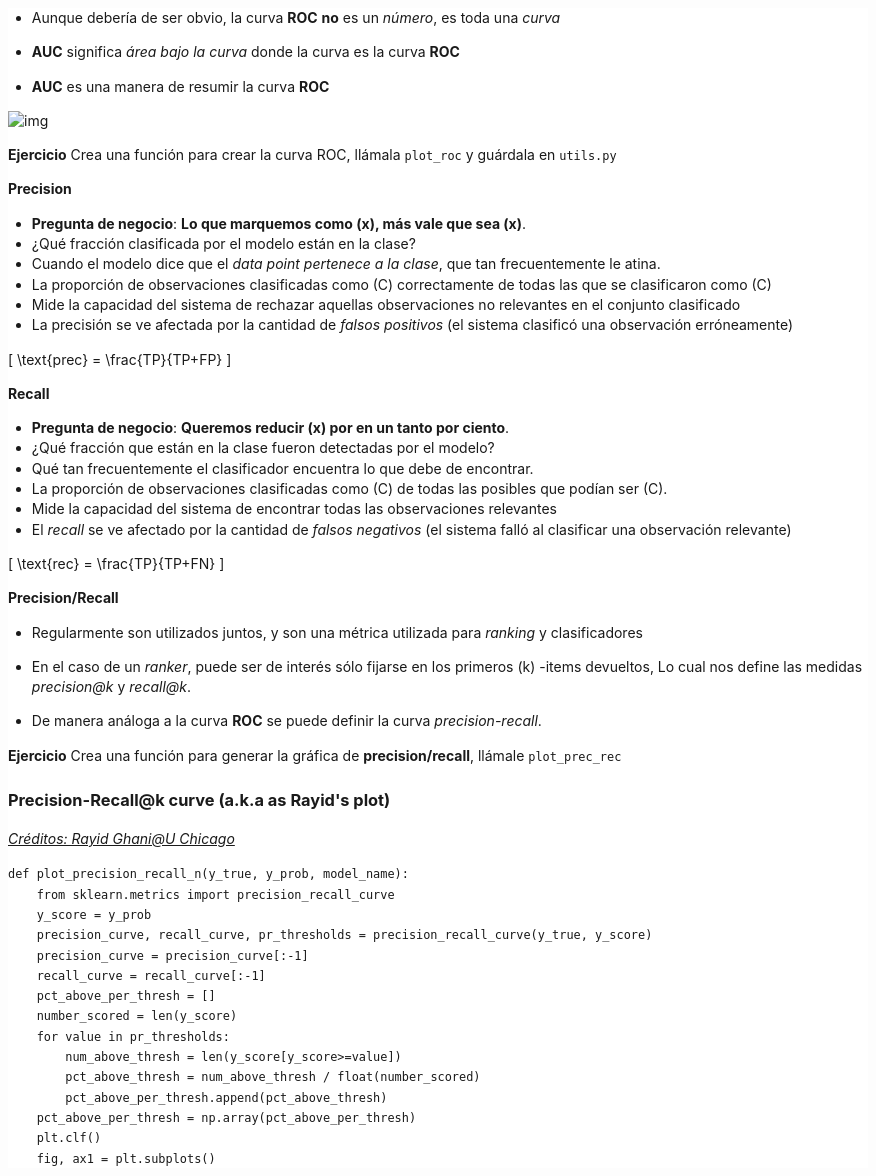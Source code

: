 -   Aunque debería de ser obvio, la curva **ROC** **no** es un *número*, es toda una *curva*

-   **AUC** significa *área bajo la curva* donde la curva es la curva **ROC**

-   **AUC** es una manera de resumir la curva **ROC**

![img](../images/ROC.png "Ejemplo de curva **ROC**.")

**Ejercicio** Crea una función para crear la curva ROC, llámala `plot_roc` y guárdala en `utils.py`

**Precision**

-   ****Pregunta de negocio****: **Lo que marquemos como \(x\), más vale que sea \(x\)**.
-   ¿Qué fracción clasificada por el modelo están en la clase?
-   Cuando el modelo dice que el *data point* *pertenece a la clase*, que tan frecuentemente le atina.
-   La proporción de observaciones clasificadas como \(C\) correctamente de todas las que se clasificaron como \(C\)
-   Mide la capacidad del sistema de rechazar aquellas observaciones no relevantes en el conjunto clasificado
-   La precisión se ve afectada por la cantidad de *falsos positivos* (el sistema clasificó una observación erróneamente)

\[ \text{prec} = \frac{TP}{TP+FP} \]

**Recall**

-   ****Pregunta de negocio****: **Queremos reducir \(x\) por en un tanto por ciento**.
-   ¿Qué fracción que están en la clase fueron detectadas por el modelo?
-   Qué tan frecuentemente el clasificador encuentra lo que debe de encontrar.
-   La proporción de observaciones clasificadas como \(C\) de todas las posibles que podían ser \(C\).
-   Mide la capacidad del sistema de encontrar todas las observaciones relevantes
-   El *recall* se ve afectado por la cantidad de *falsos negativos* (el sistema falló al clasificar una observación relevante)

\[ \text{rec} = \frac{TP}{TP+FN} \]

**Precision/Recall**

-   Regularmente son utilizados juntos, y son una métrica utilizada para *ranking* y clasificadores

-   En el caso de un *ranker*, puede ser de interés sólo fijarse en los primeros \(k\) -items devueltos, Lo cual nos define las medidas *precision@k* y *recall@k*.

-   De manera análoga a la curva **ROC** se puede definir la curva *precision-recall*.

**Ejercicio** Crea una función para generar la gráfica de **precision/recall**, llámale `plot_prec_rec`

### Precision-Recall@k curve (a.k.a as Rayid's plot)<a id="sec-"></a>

[*Créditos: Rayid Ghani@U Chicago*](http://github.com/rayidghani/magicloops=)

    def plot_precision_recall_n(y_true, y_prob, model_name):
        from sklearn.metrics import precision_recall_curve
        y_score = y_prob
        precision_curve, recall_curve, pr_thresholds = precision_recall_curve(y_true, y_score)
        precision_curve = precision_curve[:-1]
        recall_curve = recall_curve[:-1]
        pct_above_per_thresh = []
        number_scored = len(y_score)
        for value in pr_thresholds:
            num_above_thresh = len(y_score[y_score>=value])
            pct_above_thresh = num_above_thresh / float(number_scored)
            pct_above_per_thresh.append(pct_above_thresh)
        pct_above_per_thresh = np.array(pct_above_per_thresh)
        plt.clf()
        fig, ax1 = plt.subplots()